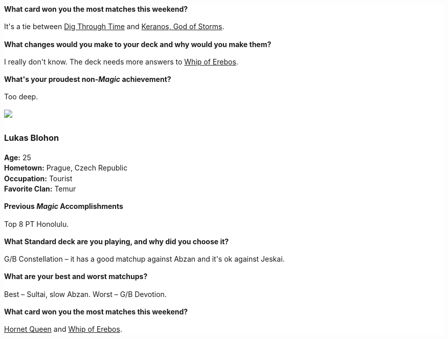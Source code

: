 

**What card won you the most matches this weekend?**
  
It's a tie between [Dig Through Time](http://gatherer.wizards.com/Pages/Card/Details.aspx?name=Dig+Through+Time) and [Keranos, God of Storms](http://gatherer.wizards.com/Pages/Card/Details.aspx?name=Keranos%2C+God+of+Storms).
 



**What changes would you make to your deck and why would you make them?**
  
I really don't know. The deck needs more answers to [Whip of Erebos](http://gatherer.wizards.com/Pages/Card/Details.aspx?name=Whip+of+Erebos).
 



**What's your proudest non-*Magic* achievement?** 
  
Too deep.
 










  
![](https://media.wizards.com/2014/events/gpsto14/t8_blohon.jpg)


### Lukas Blohon


**Age:** 25  
**Hometown:** Prague, Czech Republic  
**Occupation:** Tourist  
**Favorite Clan:** Temur  
  

**Previous *Magic* Accomplishments** 
  
Top 8 PT Honolulu.
 



**What Standard deck are you playing, and why did you choose it?**
  
G/B Constellation – it has a good matchup against Abzan and it's ok against Jeskai.
 



**What are your best and worst matchups?**
  
Best – Sultai, slow Abzan. Worst – G/B Devotion.
 



**What card won you the most matches this weekend?**
  
[Hornet Queen](http://gatherer.wizards.com/Pages/Card/Details.aspx?name=Hornet+Queen) and [Whip of Erebos](http://gatherer.wizards.com/Pages/Card/Details.aspx?name=Whip+of+Erebos).
